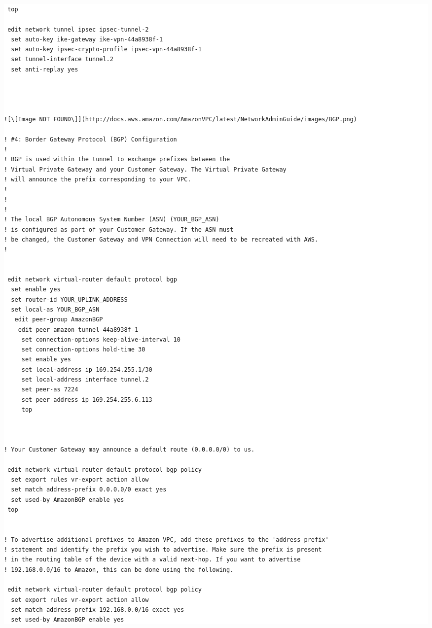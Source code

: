 ```
 top

 edit network tunnel ipsec ipsec-tunnel-2
  set auto-key ike-gateway ike-vpn-44a8938f-1
  set auto-key ipsec-crypto-profile ipsec-vpn-44a8938f-1
  set tunnel-interface tunnel.2
  set anti-replay yes




![\[Image NOT FOUND\]](http://docs.aws.amazon.com/AmazonVPC/latest/NetworkAdminGuide/images/BGP.png)  
        
! #4: Border Gateway Protocol (BGP) Configuration
!                                                                                     
! BGP is used within the tunnel to exchange prefixes between the
! Virtual Private Gateway and your Customer Gateway. The Virtual Private Gateway    
! will announce the prefix corresponding to your VPC.
!            
!
!
! The local BGP Autonomous System Number (ASN) (YOUR_BGP_ASN)
! is configured as part of your Customer Gateway. If the ASN must 
! be changed, the Customer Gateway and VPN Connection will need to be recreated with AWS.
!


 edit network virtual-router default protocol bgp
  set enable yes
  set router-id YOUR_UPLINK_ADDRESS
  set local-as YOUR_BGP_ASN
   edit peer-group AmazonBGP
    edit peer amazon-tunnel-44a8938f-1
     set connection-options keep-alive-interval 10
     set connection-options hold-time 30
     set enable yes
     set local-address ip 169.254.255.1/30
     set local-address interface tunnel.2
     set peer-as 7224
     set peer-address ip 169.254.255.6.113
     top



! Your Customer Gateway may announce a default route (0.0.0.0/0) to us. 

 edit network virtual-router default protocol bgp policy
  set export rules vr-export action allow 
  set match address-prefix 0.0.0.0/0 exact yes
  set used-by AmazonBGP enable yes
 top
                

! To advertise additional prefixes to Amazon VPC, add these prefixes to the 'address-prefix'
! statement and identify the prefix you wish to advertise. Make sure the prefix is present 
! in the routing table of the device with a valid next-hop. If you want to advertise 
! 192.168.0.0/16 to Amazon, this can be done using the following.

 edit network virtual-router default protocol bgp policy
  set export rules vr-export action allow 
  set match address-prefix 192.168.0.0/16 exact yes
  set used-by AmazonBGP enable yes
```